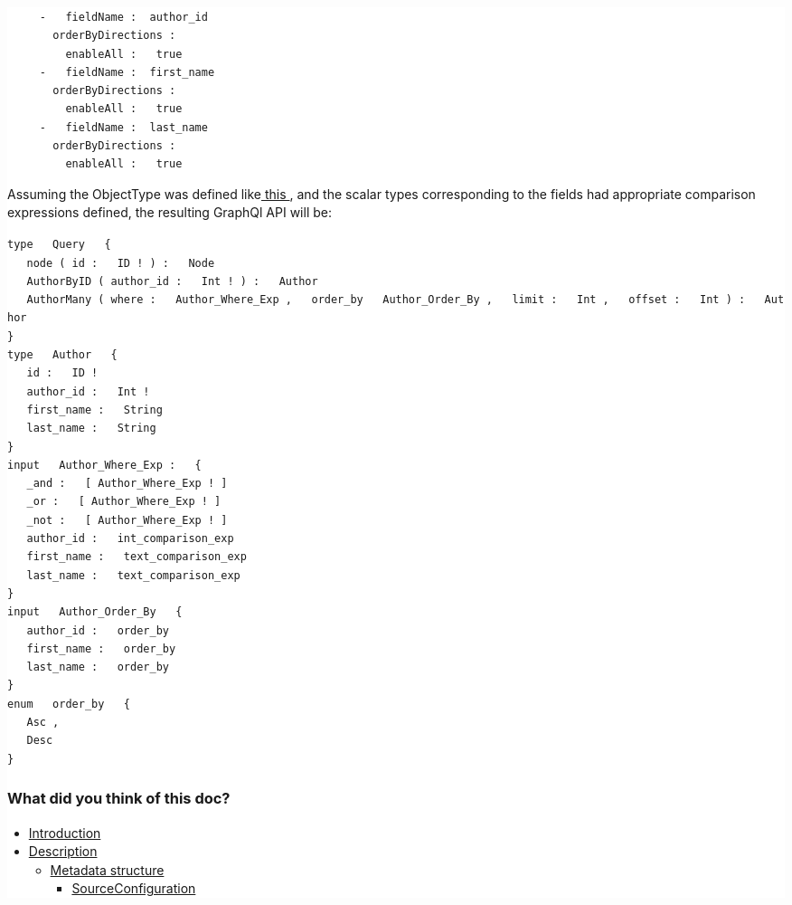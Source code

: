 ```
     -   fieldName :  author_id
       orderByDirections :
         enableAll :   true
     -   fieldName :  first_name
       orderByDirections :
         enableAll :   true
     -   fieldName :  last_name
       orderByDirections :
         enableAll :   true
```

Assuming the ObjectType was defined like[ this ](https://hasura.io/docs/3.0/data-domain-modeling/types/#object-type-examples), and the scalar types corresponding to the fields had
appropriate comparison expressions defined, the resulting GraphQl API will be:

```
type   Query   {
   node ( id :   ID ! ) :   Node
   AuthorByID ( author_id :   Int ! ) :   Author
   AuthorMany ( where :   Author_Where_Exp ,   order_by   Author_Order_By ,   limit :   Int ,   offset :   Int ) :   Author
}
type   Author   {
   id :   ID !
   author_id :   Int !
   first_name :   String
   last_name :   String
}
input   Author_Where_Exp :   {
   _and :   [ Author_Where_Exp ! ]
   _or :   [ Author_Where_Exp ! ]
   _not :   [ Author_Where_Exp ! ]
   author_id :   int_comparison_exp
   first_name :   text_comparison_exp
   last_name :   text_comparison_exp
}
input   Author_Order_By   {
   author_id :   order_by
   first_name :   order_by
   last_name :   order_by
}
enum   order_by   {
   Asc ,
   Desc
}
```

### What did you think of this doc?

- [ Introduction ](https://hasura.io/docs/3.0/data-domain-modeling/models/#introduction)
- [ Description ](https://hasura.io/docs/3.0/data-domain-modeling/models/#description)
    - [ Metadata structure ](https://hasura.io/docs/3.0/data-domain-modeling/models/#metadata-structure)
        - [ SourceConfiguration ](https://hasura.io/docs/3.0/data-domain-modeling/models/#source)
